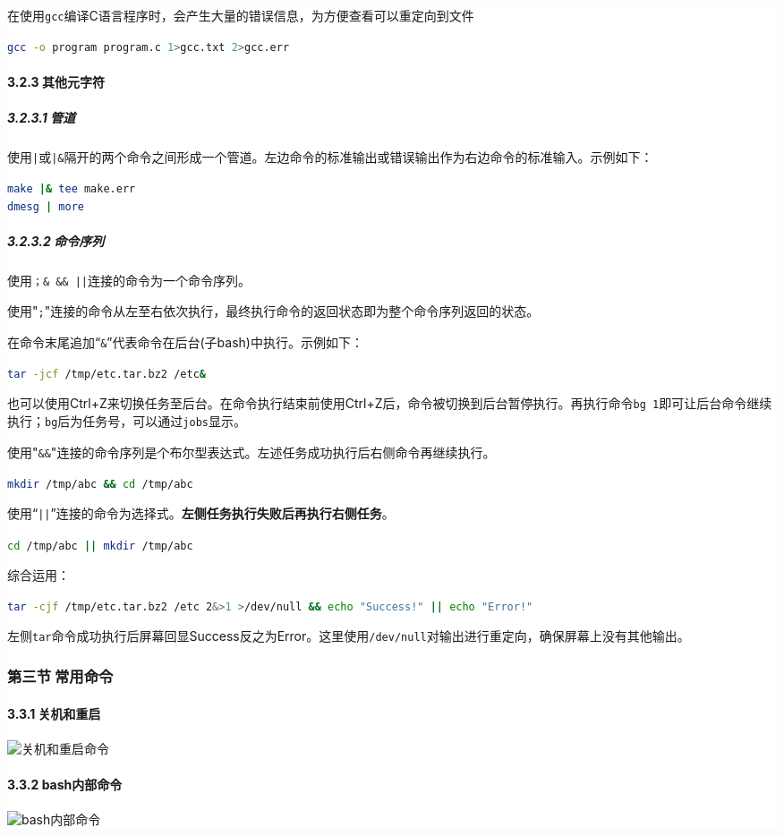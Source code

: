 在使用`gcc`编译C语言程序时，会产生大量的错误信息，为方便查看可以重定向到文件

```bash
gcc -o program program.c 1>gcc.txt 2>gcc.err
```

#### 3.2.3 其他元字符

##### 3.2.3.1 管道

使用`|`或`|&`隔开的两个命令之间形成一个管道。左边命令的标准输出或错误输出作为右边命令的标准输入。示例如下：

```bash
make |& tee make.err
dmesg | more
```

##### 3.2.3.2 命令序列

使用`；& && ||`连接的命令为一个命令序列。

使用"`;`"连接的命令从左至右依次执行，最终执行命令的返回状态即为整个命令序列返回的状态。

在命令末尾追加“`&`”代表命令在后台(子bash)中执行。示例如下：

```bash
tar -jcf /tmp/etc.tar.bz2 /etc&
```

也可以使用Ctrl+Z来切换任务至后台。在命令执行结束前使用Ctrl+Z后，命令被切换到后台暂停执行。再执行命令`bg 1`即可让后台命令继续执行；`bg`后为任务号，可以通过`jobs`显示。

使用"`&&`"连接的命令序列是个布尔型表达式。左述任务成功执行后右侧命令再继续执行。

```bash
mkdir /tmp/abc && cd /tmp/abc
```

使用“`||`”连接的命令为选择式。**左侧任务执行失败后再执行右侧任务**。

```bash
cd /tmp/abc || mkdir /tmp/abc
```

综合运用：

```bash
tar -cjf /tmp/etc.tar.bz2 /etc 2&>1 >/dev/null && echo "Success!" || echo "Error!"
```

左侧`tar`命令成功执行后屏幕回显Success反之为Error。这里使用`/dev/null`对输出进行重定向，确保屏幕上没有其他输出。

### 第三节 常用命令

#### 3.3.1 关机和重启

![关机和重启命令](C:\Users\18113\Desktop\生物计算编程语言和Linux系统\笔记\img\关机和重启命令.png)

#### 3.3.2 bash内部命令

![bash内部命令](C:\Users\18113\Desktop\生物计算编程语言和Linux系统\笔记\img\bash内部命令.png)
